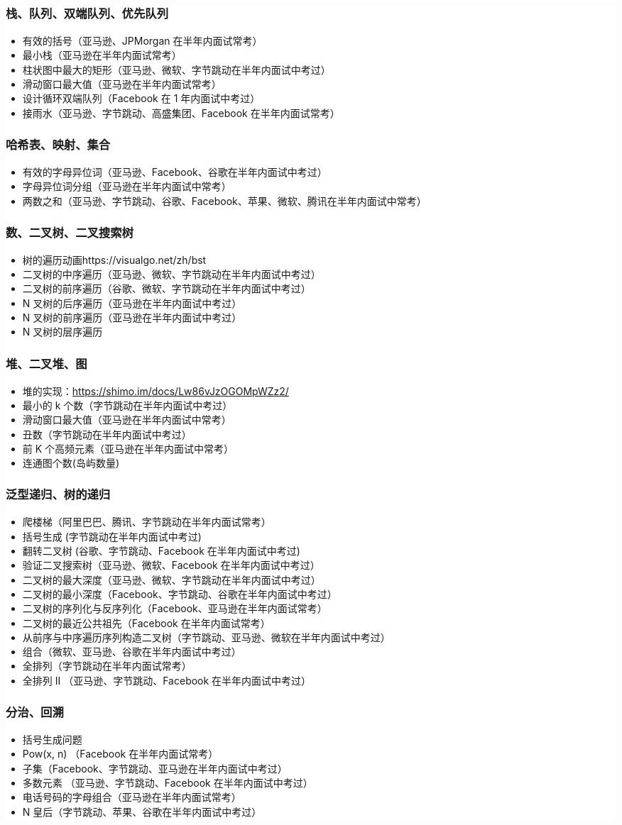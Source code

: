 ### 栈、队列、双端队列、优先队列

- 有效的括号（亚马逊、JPMorgan 在半年内面试常考）
- 最小栈（亚马逊在半年内面试常考）
- 柱状图中最大的矩形（亚马逊、微软、字节跳动在半年内面试中考过）
- 滑动窗口最大值（亚马逊在半年内面试常考）
- 设计循环双端队列（Facebook 在 1 年内面试中考过）
- 接雨水（亚马逊、字节跳动、高盛集团、Facebook 在半年内面试常考）

### 哈希表、映射、集合

- 有效的字母异位词（亚马逊、Facebook、谷歌在半年内面试中考过）
- 字母异位词分组（亚马逊在半年内面试中常考）
- 两数之和（亚马逊、字节跳动、谷歌、Facebook、苹果、微软、腾讯在半年内面试中常考）

### 数、二叉树、二叉搜索树

- 树的遍历动画https://visualgo.net/zh/bst
- 二叉树的中序遍历（亚马逊、微软、字节跳动在半年内面试中考过）
- 二叉树的前序遍历（谷歌、微软、字节跳动在半年内面试中考过）
- N 叉树的后序遍历（亚马逊在半年内面试中考过）
- N 叉树的前序遍历（亚马逊在半年内面试中考过）
- N 叉树的层序遍历

### 堆、二叉堆、图

- 堆的实现：https://shimo.im/docs/Lw86vJzOGOMpWZz2/
- 最小的 k 个数（字节跳动在半年内面试中考过）
- 滑动窗口最大值（亚马逊在半年内面试中常考）
- 丑数（字节跳动在半年内面试中考过）
- 前 K 个高频元素（亚马逊在半年内面试中常考）
- 连通图个数(岛屿数量)

### 泛型递归、树的递归

- 爬楼梯（阿里巴巴、腾讯、字节跳动在半年内面试常考）
- 括号生成 (字节跳动在半年内面试中考过)
- 翻转二叉树 (谷歌、字节跳动、Facebook 在半年内面试中考过)
- 验证二叉搜索树（亚马逊、微软、Facebook 在半年内面试中考过）
- 二叉树的最大深度（亚马逊、微软、字节跳动在半年内面试中考过）
- 二叉树的最小深度（Facebook、字节跳动、谷歌在半年内面试中考过）
- 二叉树的序列化与反序列化（Facebook、亚马逊在半年内面试常考）
- 二叉树的最近公共祖先（Facebook 在半年内面试常考）
- 从前序与中序遍历序列构造二叉树（字节跳动、亚马逊、微软在半年内面试中考过）
- 组合（微软、亚马逊、谷歌在半年内面试中考过）
- 全排列（字节跳动在半年内面试常考）
- 全排列 II （亚马逊、字节跳动、Facebook 在半年内面试中考过）

### 分治、回溯

- 括号生成问题
- Pow(x, n) （Facebook 在半年内面试常考）
- 子集（Facebook、字节跳动、亚马逊在半年内面试中考过）
- 多数元素 （亚马逊、字节跳动、Facebook 在半年内面试中考过）
- 电话号码的字母组合（亚马逊在半年内面试常考）
- N 皇后（字节跳动、苹果、谷歌在半年内面试中考过）
